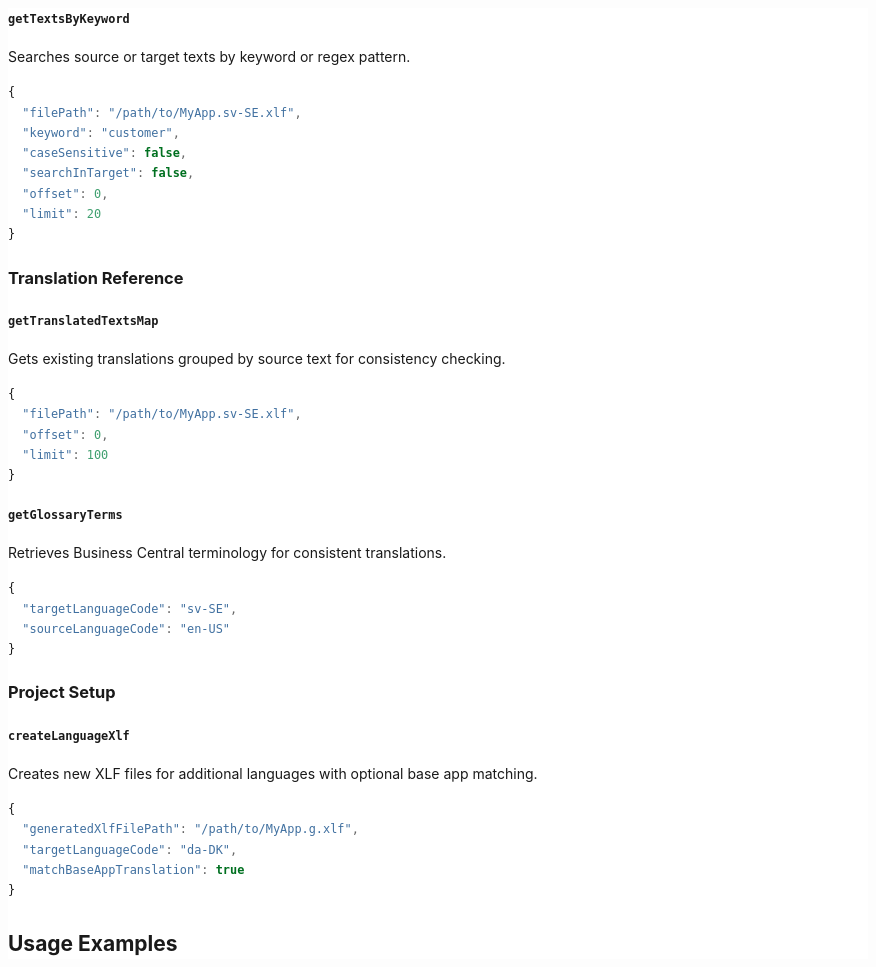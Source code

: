 #### `getTextsByKeyword`

Searches source or target texts by keyword or regex pattern.

```typescript
{
  "filePath": "/path/to/MyApp.sv-SE.xlf",
  "keyword": "customer",
  "caseSensitive": false,
  "searchInTarget": false,
  "offset": 0,
  "limit": 20
}
```

### Translation Reference

#### `getTranslatedTextsMap`

Gets existing translations grouped by source text for consistency checking.

```typescript
{
  "filePath": "/path/to/MyApp.sv-SE.xlf",
  "offset": 0,
  "limit": 100
}
```

#### `getGlossaryTerms`

Retrieves Business Central terminology for consistent translations.

```typescript
{
  "targetLanguageCode": "sv-SE",
  "sourceLanguageCode": "en-US"
}
```

### Project Setup

#### `createLanguageXlf`

Creates new XLF files for additional languages with optional base app matching.

```typescript
{
  "generatedXlfFilePath": "/path/to/MyApp.g.xlf",
  "targetLanguageCode": "da-DK",
  "matchBaseAppTranslation": true
}
```

## Usage Examples
